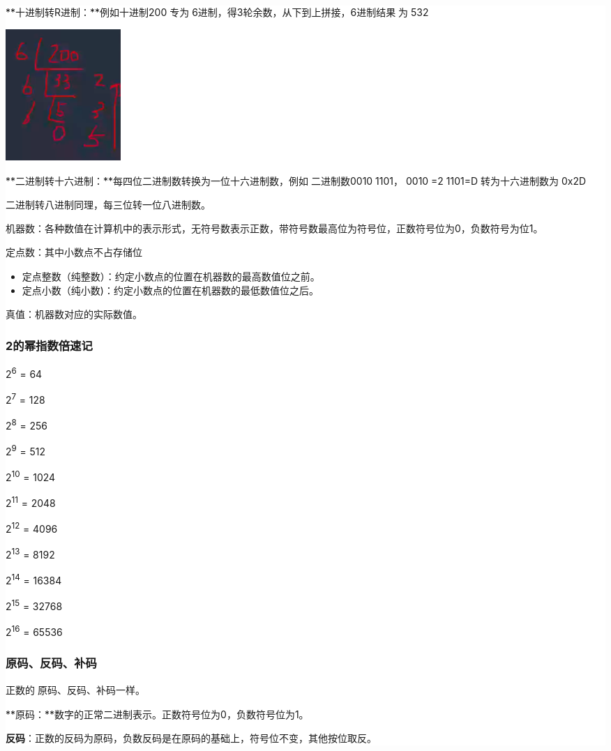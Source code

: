 **十进制转R进制：**例如十进制200 专为 6进制，得3轮余数，从下到上拼接，6进制结果 为 532

![image-20240227192017778](img/01_计算机组成与结构/image-20240227192017778.png)

**二进制转十六进制：**每四位二进制数转换为一位十六进制数，例如 二进制数0010 1101， 0010 =2  1101=D  转为十六进制数为 0x2D

二进制转八进制同理，每三位转一位八进制数。

机器数：各种数值在计算机中的表示形式，无符号数表示正数，带符号数最高位为符号位，正数符号位为0，负数符号为位1。

定点数：其中小数点不占存储位

- 定点整数（纯整数）：约定小数点的位置在机器数的最高数值位之前。
- 定点小数（纯小数)：约定小数点的位置在机器数的最低数值位之后。

真值：机器数对应的实际数值。



### 2的幂指数倍速记

$2^{6}=64$

$2^{7}=128$

$2^{8}=256$

$2^{9}=512$

$2^{10}=1024$

$2^{11}=2048$

$2^{12}=4096$

$2^{13}=8192$

$2^{14}=16384$

$2^{15}=32768$

$2^{16}=65536$



### 原码、反码、补码

正数的 原码、反码、补码一样。

**原码：**数字的正常二进制表示。正数符号位为0，负数符号位为1。

**反码**：正数的反码为原码，负数反码是在原码的基础上，符号位不变，其他按位取反。

